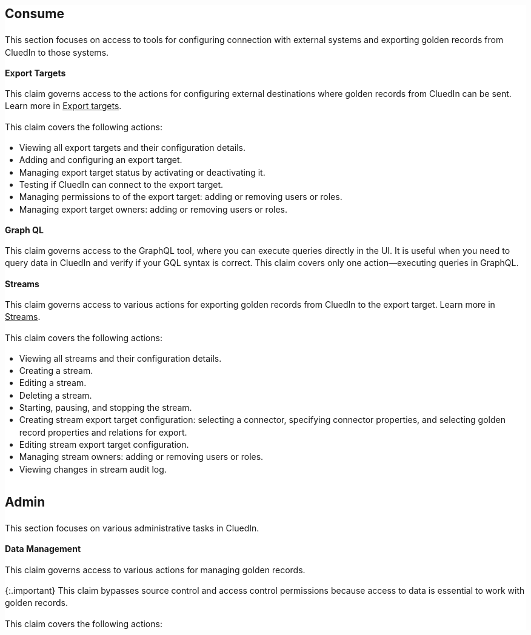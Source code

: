 ## Consume

This section focuses on access to tools for configuring connection with external systems and exporting golden records from CluedIn to those systems.

**Export Targets**

This claim governs access to the actions for configuring external destinations where golden records from CluedIn can be sent. Learn more in [Export targets](/consume/export-targets).

This claim covers the following actions:

- Viewing all export targets and their configuration details.
- Adding and configuring an export target.
- Managing export target status by activating or deactivating it.
- Testing if CluedIn can connect to the export target.
- Managing permissions to of the export target: adding or removing users or roles.
- Managing export target owners: adding or removing users or roles.

**Graph QL**

This claim governs access to the GraphQL tool, where you can execute queries directly in the UI. It is useful when you need to query data in CluedIn and verify if your GQL syntax is correct. This claim covers only one action—executing queries in GraphQL.

**Streams**

This claim governs access to various actions for exporting golden records from CluedIn to the export target. Learn more in [Streams](/consume/streams).

This claim covers the following actions:

- Viewing all streams and their configuration details.
- Creating a stream.
- Editing a stream.
- Deleting a stream.
- Starting, pausing, and stopping the stream.
- Creating stream export target configuration: selecting a connector, specifying connector properties, and selecting golden record properties and relations for export.
- Editing stream export target configuration.
- Managing stream owners: adding or removing users or roles.
- Viewing changes in stream audit log.

## Admin

This section focuses on various administrative tasks in CluedIn.

**Data Management**

This claim governs access to various actions for managing golden records.

{:.important}
This claim bypasses source control and access control permissions because access to data is essential to work with golden records.  

This claim covers the following actions:
